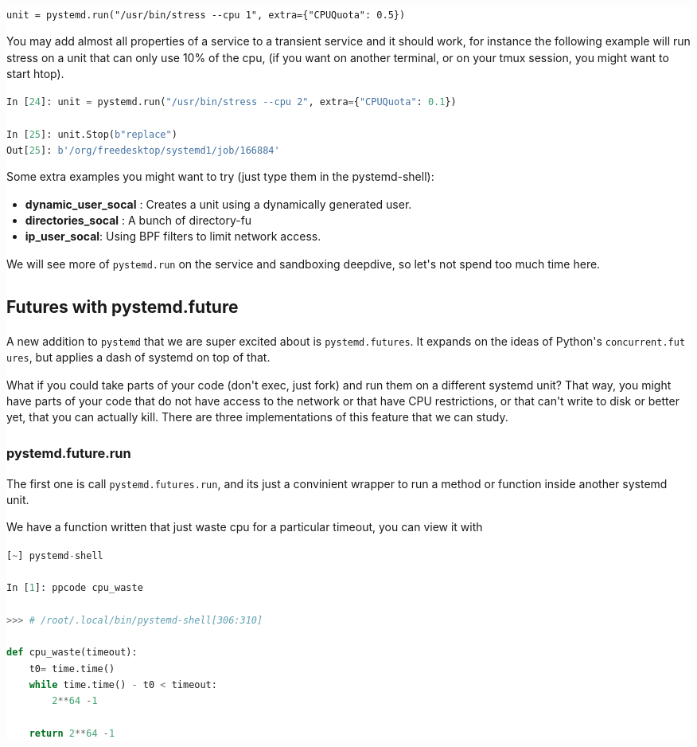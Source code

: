 ```
unit = pystemd.run("/usr/bin/stress --cpu 1", extra={"CPUQuota": 0.5})
```


You may add almost all properties of a service to a transient service and it should work, for instance the following example will run stress on a unit that can only use 10% of the cpu, (if you want on another terminal, or on your tmux session, you might want to start htop).


```python
In [24]: unit = pystemd.run("/usr/bin/stress --cpu 2", extra={"CPUQuota": 0.1})

In [25]: unit.Stop(b"replace")
Out[25]: b'/org/freedesktop/systemd1/job/166884'

```

Some extra examples you might want to try (just type them in the pystemd-shell):

* **dynamic_user_socal** : Creates a unit using a dynamically generated user.
* **directories_socal** : A bunch of directory-fu  
* **ip_user_socal**: Using BPF filters to limit network access.


We will see more of `pystemd.run` on the service and sandboxing deepdive, so let's not spend too much time here.

## Futures with pystemd.future

A new addition to `pystemd` that we are super excited about is `pystemd.futures`. It expands on the ideas of Python's `concurrent.futures`, but applies a dash of systemd on top of that.

What if you could take parts of your code (don't exec, just fork) and run them on a different systemd unit? That way, you might have parts of your code that do not have access to the network or that have CPU restrictions, or that can't write to disk or better yet, that you can actually kill. There are three implementations of this feature that we can study.



### pystemd.future.run

The first one is call `pystemd.futures.run`, and its just a convinient wrapper to run a method or function inside another systemd unit.

We have a function written that just waste cpu for a particular timeout, you can view it with

```python
[~] pystemd-shell

In [1]: ppcode cpu_waste

>>> # /root/.local/bin/pystemd-shell[306:310]

def cpu_waste(timeout):
    t0= time.time()
    while time.time() - t0 < timeout:
        2**64 -1
    
    return 2**64 -1
```

